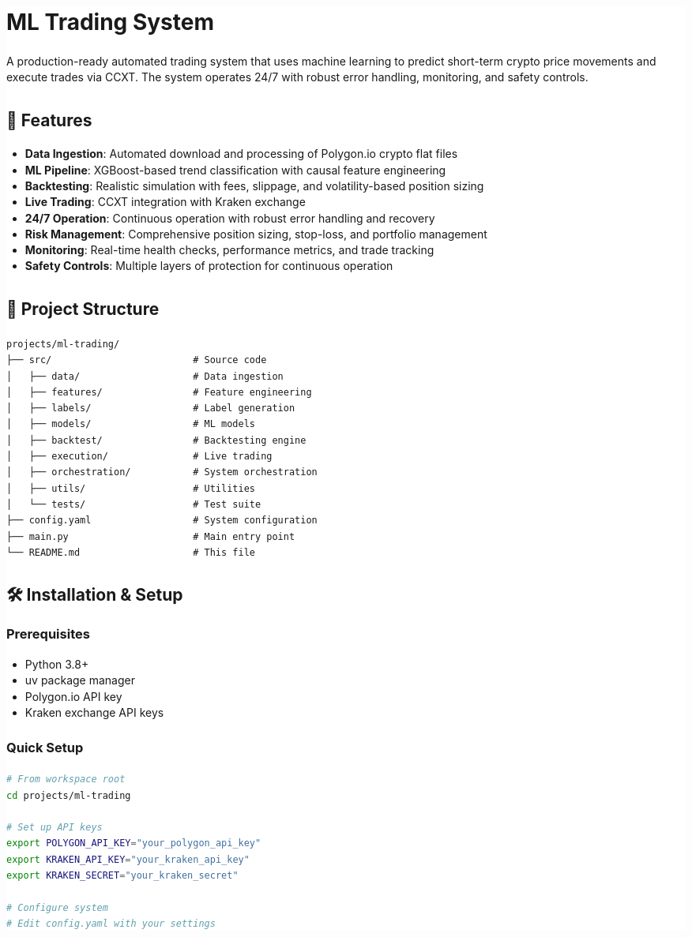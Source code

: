 # ML Trading System

A production-ready automated trading system that uses machine learning to predict short-term crypto price movements and execute trades via CCXT. The system operates 24/7 with robust error handling, monitoring, and safety controls.

## 🚀 Features

- **Data Ingestion**: Automated download and processing of Polygon.io crypto flat files
- **ML Pipeline**: XGBoost-based trend classification with causal feature engineering
- **Backtesting**: Realistic simulation with fees, slippage, and volatility-based position sizing
- **Live Trading**: CCXT integration with Kraken exchange
- **24/7 Operation**: Continuous operation with robust error handling and recovery
- **Risk Management**: Comprehensive position sizing, stop-loss, and portfolio management
- **Monitoring**: Real-time health checks, performance metrics, and trade tracking
- **Safety Controls**: Multiple layers of protection for continuous operation

## 📁 Project Structure

```
projects/ml-trading/
├── src/                         # Source code
│   ├── data/                    # Data ingestion
│   ├── features/                # Feature engineering
│   ├── labels/                  # Label generation
│   ├── models/                  # ML models
│   ├── backtest/                # Backtesting engine
│   ├── execution/               # Live trading
│   ├── orchestration/           # System orchestration
│   ├── utils/                   # Utilities
│   └── tests/                   # Test suite
├── config.yaml                  # System configuration
├── main.py                      # Main entry point
└── README.md                    # This file
```

## 🛠️ Installation & Setup

### Prerequisites
- Python 3.8+
- uv package manager
- Polygon.io API key
- Kraken exchange API keys

### Quick Setup
```bash
# From workspace root
cd projects/ml-trading

# Set up API keys
export POLYGON_API_KEY="your_polygon_api_key"
export KRAKEN_API_KEY="your_kraken_api_key"
export KRAKEN_SECRET="your_kraken_secret"

# Configure system
# Edit config.yaml with your settings
```
